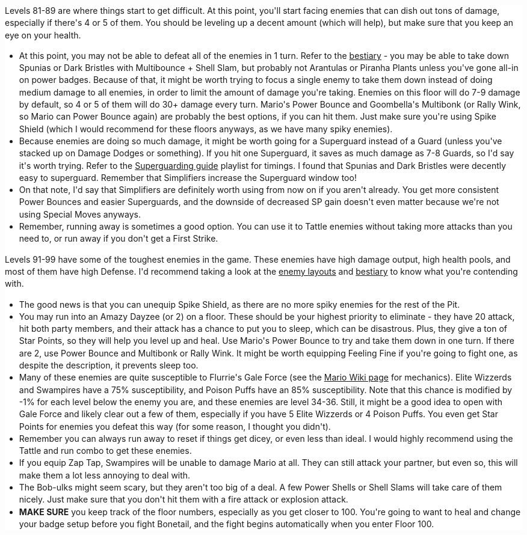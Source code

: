 Levels 81-89 are where things start to get difficult. At this point, you'll start facing enemies that can dish out tons of damage, especially if there's 4 or 5 of them. You should be leveling up a decent amount (which will help), but make sure that you keep an eye on your health.

* At this point, you may not be able to defeat all of the enemies in 1 turn. Refer to the [bestiary](https://www.mariowiki.com/Paper_Mario:_The_Thousand-Year_Door_bestiary) - you may be able to take down Spunias or Dark Bristles with Multibounce + Shell Slam, but probably not Arantulas or Piranha Plants unless you've gone all-in on power badges. Because of that, it might be worth trying to focus a single enemy to take them down instead of doing medium damage to all enemies, in order to limit the amount of damage you're taking. Enemies on this floor will do 7-9 damage by default, so 4 or 5 of them will do 30+ damage every turn. Mario's Power Bounce and Goombella's Multibonk (or Rally Wink, so Mario can Power Bounce again) are probably the best options, if you can hit them. Just make sure you're using Spike Shield (which I would recommend for these floors anyways, as we have many spiky enemies).
* Because enemies are doing so much damage, it might be worth going for a Superguard instead of a Guard (unless you've stacked up on Damage Dodges or something). If you hit one Superguard, it saves as much damage as 7-8 Guards, so I'd say it's worth trying. Refer to the [Superguarding guide](https://www.youtube.com/playlist?list=PLk_3La2VD1Ini0ar3sS37CjczsfNG5WLG) playlist for timings. I found that Spunias and Dark Bristles were decently easy to superguard. Remember that Simplifiers increase the Superguard window too!
* On that note, I'd say that Simplifiers are definitely worth using from now on if you aren't already. You get more consistent Power Bounces and easier Superguards, and the downside of decreased SP gain doesn't even matter because we're not using Special Moves anyways.
* Remember, running away is sometimes a good option. You can use it to Tattle enemies without taking more attacks than you need to, or run away if you don't get a First Strike.

Levels 91-99 have some of the toughest enemies in the game. These enemies have high damage output, high health pools, and most of them have high Defense. I'd recommend taking a look at the [enemy layouts](https://www.mariowiki.com/List_of_Paper_Mario:_The_Thousand-Year_Door_enemy_formations#91-99) and [bestiary](https://www.mariowiki.com/Paper_Mario:_The_Thousand-Year_Door_bestiary) to know what you're contending with.

* The good news is that you can unequip Spike Shield, as there are no more spiky enemies for the rest of the Pit.
* You may run into an Amazy Dayzee (or 2) on a floor. These should be your highest priority to eliminate - they have 20 attack, hit both party members, and their attack has a chance to put you to sleep, which can be disastrous. Plus, they give a ton of Star Points, so they will help you level up and heal. Use Mario's Power Bounce to try and take them down in one turn. If there are 2, use Power Bounce and Multibonk or Rally Wink. It might be worth equipping Feeling Fine if you're going to fight one, as despite the description, it prevents sleep too.
* Many of these enemies are quite susceptible to Flurrie's Gale Force (see the [Mario Wiki page](https://www.mariowiki.com/Gale_Force) for mechanics). Elite Wizzerds and Swampires have a 75% susceptibility, and Poison Puffs have an 85% susceptibility. Note that this chance is modified by -1% for each level below the enemy you are, and these enemies are level 34-36. Still, it might be a good idea to open with Gale Force and likely clear out a few of them, especially if you have 5 Elite Wizzerds or 4 Poison Puffs. You even get Star Points for enemies you defeat this way (for some reason, I thought you didn't).
* Remember you can always run away to reset if things get dicey, or even less than ideal. I would highly recommend using the Tattle and run combo to get these enemies.
* If you equip Zap Tap, Swampires will be unable to damage Mario at all. They can still attack your partner, but even so, this will make them a lot less annoying to deal with.
* The Bob-ulks might seem scary, but they aren't too big of a deal. A few Power Shells or Shell Slams will take care of them nicely. Just make sure that you don't hit them with a fire attack or explosion attack.
* **MAKE SURE** you keep track of the floor numbers, especially as you get closer to 100. You're going to want to heal and change your badge setup before you fight Bonetail, and the fight begins automatically when you enter Floor 100.
